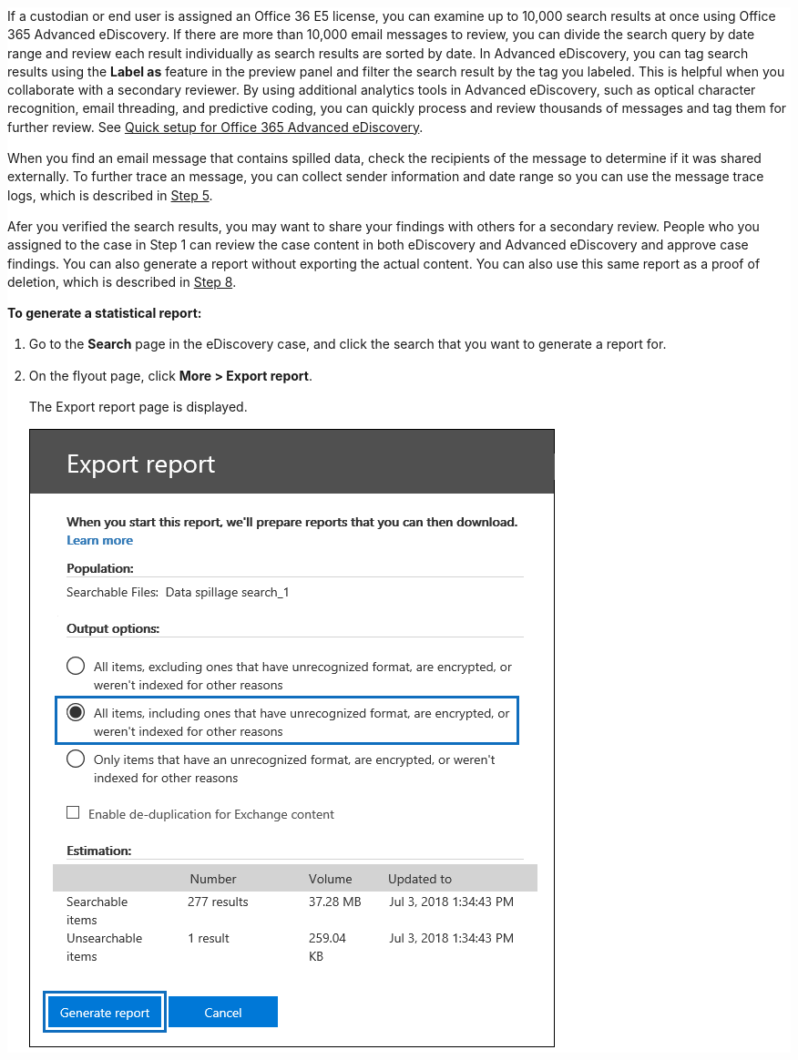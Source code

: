 If a custodian or end user is assigned an Office 36 E5 license, you can examine up to 10,000 search results at once using Office 365 Advanced eDiscovery. If there are more than 10,000 email messages to review, you can divide the search query by date range and review each result individually as search results are sorted by date. In Advanced eDiscovery, you can tag search results using the **Label as** feature in the preview panel and filter the search result by the tag you labeled. This is helpful when you collaborate with a secondary reviewer. By using additional analytics tools in Advanced eDiscovery, such as optical character recognition, email threading, and predictive coding, you can quickly process and review thousands of messages and tag them for further review. See [Quick setup for Office 365 Advanced eDiscovery](quick-setup-for-advanced-ediscovery.md).

When you find an email message that contains spilled data, check the recipients of the message to determine if it was shared externally. To further trace an message, you can collect sender information and date range so you can use the message trace logs, which is described in [Step 5](#step-5-use-message-trace-log-to-check-how-spilled-data-was-shared).

Afer you verified the search results, you may want to share your findings with others for a secondary review. People who you assigned to the case in Step 1 can review the case content in both eDiscovery and Advanced eDiscovery and approve case findings. You can also generate a report without exporting the actual content. You can also use this same report as a proof of deletion, which is described in [Step 8](#step-8-verify-provide-a-proof-of-deletion-and-audit).
  
 **To generate a statistical report:**
  
1. Go to the **Search** page in the eDiscovery case, and click the search that you want to generate a report for. 
    
2. On the flyout page, click **More > Export report**.
 
      The Export report page is displayed.

    ![Select the search and then click More > Export report on the flyout page](media/O365_eDiscoverySolutions_DataSpillage_ExportReport1.png)
    